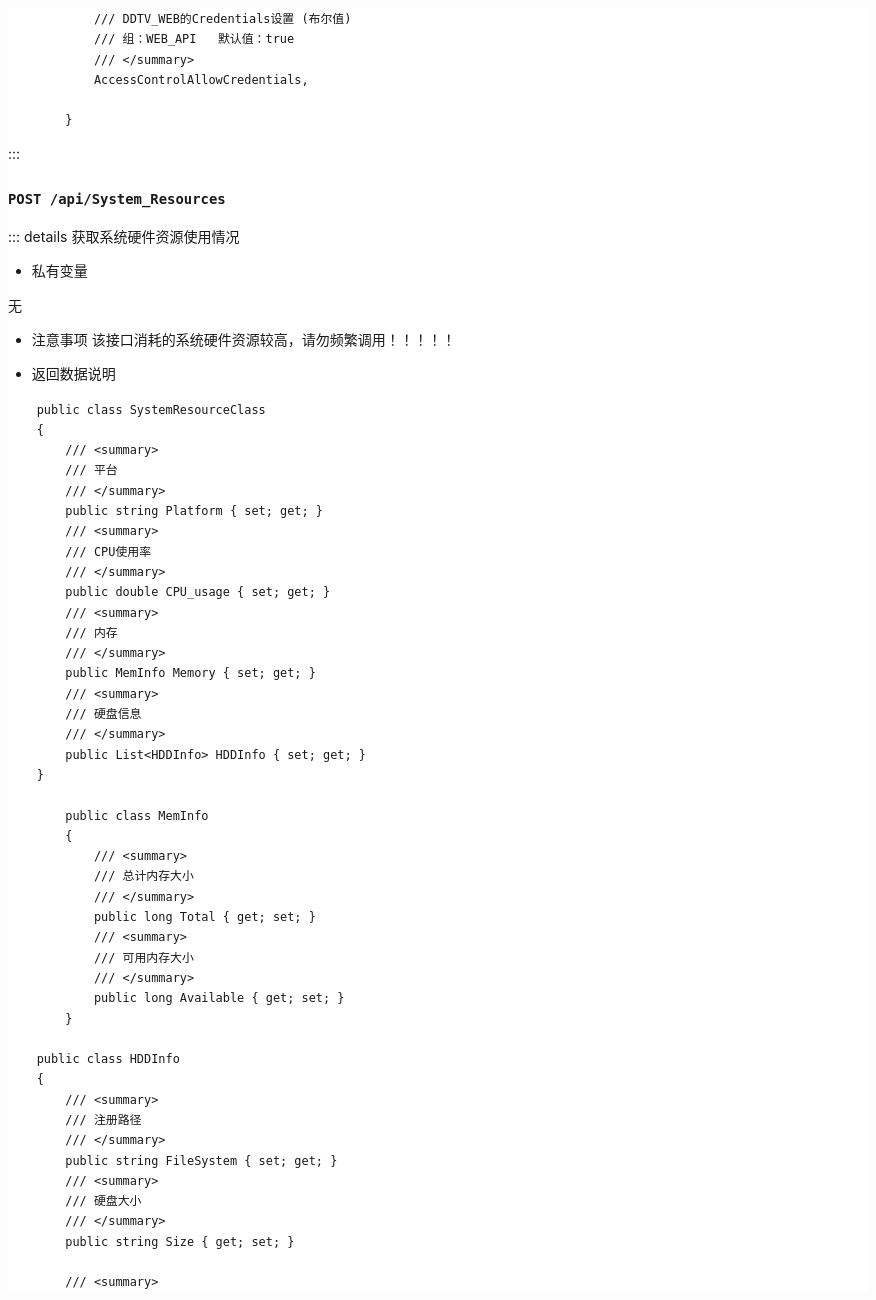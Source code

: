 ```CSharp
            /// DDTV_WEB的Credentials设置 (布尔值)
            /// 组：WEB_API   默认值：true
            /// </summary>
            AccessControlAllowCredentials,

        }
```
:::

### `POST /api/System_Resources`
::: details 获取系统硬件资源使用情况
- 私有变量

无

- 注意事项
该接口消耗的系统硬件资源较高，请勿频繁调用！！！！！

- 返回数据说明
```CSharp
    public class SystemResourceClass
    {
        /// <summary>
        /// 平台
        /// </summary>
        public string Platform { set; get; }
        /// <summary>
        /// CPU使用率
        /// </summary>
        public double CPU_usage { set; get; }
        /// <summary>
        /// 内存
        /// </summary>
        public MemInfo Memory { set; get; }
        /// <summary>
        /// 硬盘信息
        /// </summary>
        public List<HDDInfo> HDDInfo { set; get; }
    }

        public class MemInfo
        {
            /// <summary>
            /// 总计内存大小
            /// </summary>
            public long Total { get; set; }
            /// <summary>
            /// 可用内存大小
            /// </summary>
            public long Available { get; set; }
        }

    public class HDDInfo
    {
        /// <summary>
        /// 注册路径
        /// </summary>
        public string FileSystem { set; get; }
        /// <summary>
        /// 硬盘大小
        /// </summary>
        public string Size { get; set; }

        /// <summary>
```